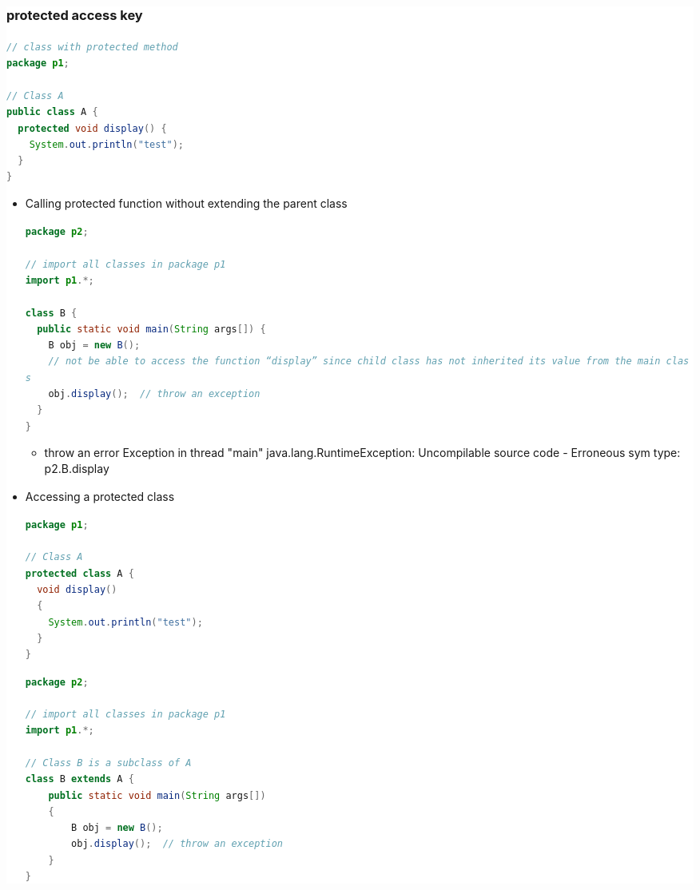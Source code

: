 ### protected access key

```java
// class with protected method
package p1;

// Class A
public class A {
  protected void display() {
    System.out.println("test");
  }
}
```

- Calling protected function without extending the parent class

  ```java
  package p2;

  // import all classes in package p1
  import p1.*;

  class B {
    public static void main(String args[]) {
      B obj = new B();
      // not be able to access the function “display” since child class has not inherited its value from the main class
      obj.display();  // throw an exception
    }
  }
  ```

  - throw an error Exception in thread "main" java.lang.RuntimeException: Uncompilable source code - Erroneous sym type: p2.B.display

- Accessing a protected class

  ```java
  package p1;

  // Class A
  protected class A {
    void display()
    {
      System.out.println("test");
    }
  }
  ```

  ```java
  package p2;

  // import all classes in package p1
  import p1.*;

  // Class B is a subclass of A
  class B extends A {
      public static void main(String args[])
      {
          B obj = new B();
          obj.display();  // throw an exception
      }
  }
  ```
